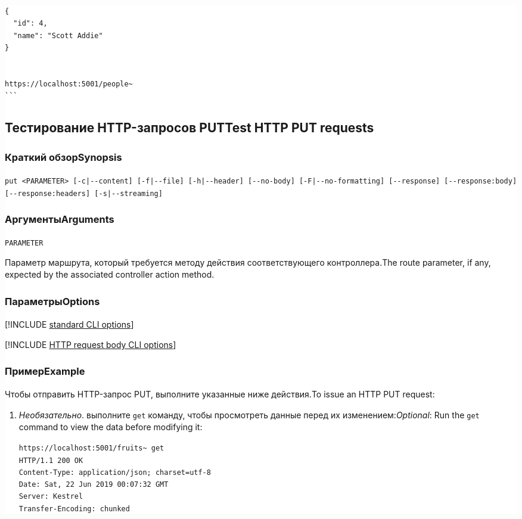     {
      "id": 4,
      "name": "Scott Addie"
    }


    https://localhost:5001/people~
    ```

## <a name="test-http-put-requests"></a><span data-ttu-id="c98a3-242">Тестирование HTTP-запросов PUT</span><span class="sxs-lookup"><span data-stu-id="c98a3-242">Test HTTP PUT requests</span></span>

### <a name="synopsis"></a><span data-ttu-id="c98a3-243">Краткий обзор</span><span class="sxs-lookup"><span data-stu-id="c98a3-243">Synopsis</span></span>

```console
put <PARAMETER> [-c|--content] [-f|--file] [-h|--header] [--no-body] [-F|--no-formatting] [--response] [--response:body] [--response:headers] [-s|--streaming]
```

### <a name="arguments"></a><span data-ttu-id="c98a3-244">Аргументы</span><span class="sxs-lookup"><span data-stu-id="c98a3-244">Arguments</span></span>

`PARAMETER`

<span data-ttu-id="c98a3-245">Параметр маршрута, который требуется методу действия соответствующего контроллера.</span><span class="sxs-lookup"><span data-stu-id="c98a3-245">The route parameter, if any, expected by the associated controller action method.</span></span>

### <a name="options"></a><span data-ttu-id="c98a3-246">Параметры</span><span class="sxs-lookup"><span data-stu-id="c98a3-246">Options</span></span>

[!INCLUDE [standard CLI options](~/includes/http-repl/standard-options.md)]

[!INCLUDE [HTTP request body CLI options](~/includes/http-repl/requires-body-options.md)]

### <a name="example"></a><span data-ttu-id="c98a3-247">Пример</span><span class="sxs-lookup"><span data-stu-id="c98a3-247">Example</span></span>

<span data-ttu-id="c98a3-248">Чтобы отправить HTTP-запрос PUT, выполните указанные ниже действия.</span><span class="sxs-lookup"><span data-stu-id="c98a3-248">To issue an HTTP PUT request:</span></span>

1. <span data-ttu-id="c98a3-249">*Необязательно*. выполните `get` команду, чтобы просмотреть данные перед их изменением:</span><span class="sxs-lookup"><span data-stu-id="c98a3-249">*Optional*: Run the `get` command to view the data before modifying it:</span></span>

    ```console
    https://localhost:5001/fruits~ get
    HTTP/1.1 200 OK
    Content-Type: application/json; charset=utf-8
    Date: Sat, 22 Jun 2019 00:07:32 GMT
    Server: Kestrel
    Transfer-Encoding: chunked
